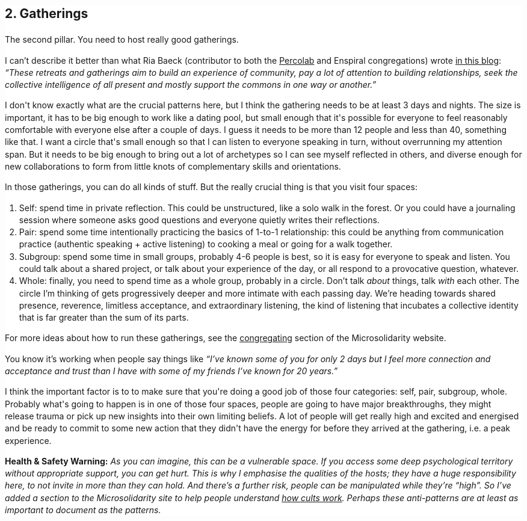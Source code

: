 
## 2. Gatherings
The second pillar. You need to host really good gatherings.

I can’t describe it better than what Ria Baeck (contributor to both the [Percolab](http://percolab.com) and Enspiral congregations) wrote [in this blog](https://medium.com/@ria.baeck/pop-up-communities-the-importance-of-retreats-to-build-a-new-and-generative-working-organising-5258a33e8b0f): _“These retreats and gatherings aim to build an experience of community, pay a lot of attention to building relationships, seek the collective intelligence of all present and mostly support the commons in one way or another.”_

I don't know exactly what are the crucial patterns here, but I think the gathering needs to be at least 3 days and nights. The size is important, it has to be big enough to work like a dating pool, but small enough that it's possible for everyone to feel reasonably comfortable with everyone else after a couple of days. I guess it needs to be more than 12 people and less than 40, something like that. I want a circle that's small enough so that I can listen to everyone speaking in turn, without overrunning my attention span. But it needs to be big enough to bring out a lot of archetypes so I can see myself reflected in others, and diverse enough for new collaborations to form from little knots of complementary skills and orientations.

In those gatherings, you can do all kinds of stuff. But the really crucial thing is that you visit four spaces: 
1. Self: spend time in private reflection. This could be unstructured, like a solo walk in the forest. Or you could have a journaling session where someone asks good questions and everyone quietly writes their reflections.
2. Pair: spend some time intentionally practicing the basics of 1-to-1 relationship: this could be anything from communication practice (authentic speaking + active listening) to cooking a meal or going for a walk together.
3. Subgroup: spend some time in small groups, probably 4-6 people is best, so it is easy for everyone to speak and listen. You could talk about a shared project, or talk about your experience of the day, or all respond to a provocative question, whatever. 
4. Whole: finally, you need to spend time as a whole group, probably in a circle. Don’t talk *about* things, talk *with* each other. The circle I’m thinking of gets progressively deeper and more intimate with each passing day. We’re heading towards shared presence, reverence, limitless acceptance, and extraordinary listening, the kind of listening that incubates a collective identity that is far greater than the sum of its parts. 

For more ideas about how to run these gatherings, see the [congregating](https://www.microsolidarity.cc/congregating) section of the Microsolidarity website.

You know it’s working when people say things like _“I’ve known some of you for only 2 days but I feel more connection and acceptance and trust than I have with some of my friends I’ve known for 20 years.”_

I think the important factor is to to make sure that you're doing a good job of those four categories: self, pair, subgroup, whole. Probably what's going to happen is in one of those four spaces, people are going to have major breakthroughs, they might release trauma or pick up new insights into their own limiting beliefs. A lot of people will get really high and excited and energised and be ready to commit to some new action that they didn't have the energy for before they arrived at the gathering, i.e. a peak experience. 

**Health & Safety Warning:** _As you can imagine, this can be a vulnerable space. If you access some deep psychological territory without appropriate support, you can get hurt. This is why I emphasise the qualities of the hosts; they have a huge responsibility here, to not invite in more than they can hold. And there’s a further risk, people can be manipulated while they’re “high”. So I’ve added a section to the Microsolidarity site to help people understand [how cults work](https://www.microsolidarity.cc/congregating/cults). Perhaps these anti-patterns are at least as important to document as the patterns._
